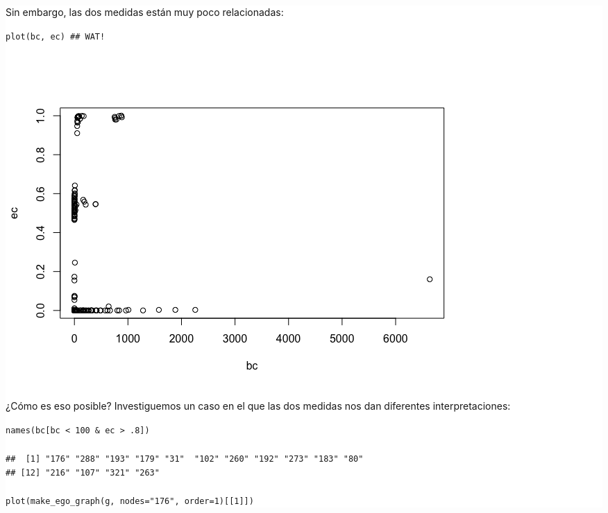 Sin embargo, las dos medidas están muy poco relacionadas:

    plot(bc, ec) ## WAT!

![](./assets/unnamed-chunk-21-1.png)

¿Cómo es eso posible? Investiguemos un caso en el que las dos medidas
nos dan diferentes interpretaciones:

    names(bc[bc < 100 & ec > .8])

    ##  [1] "176" "288" "193" "179" "31"  "102" "260" "192" "273" "183" "80" 
    ## [12] "216" "107" "321" "263"

    plot(make_ego_graph(g, nodes="176", order=1)[[1]])
